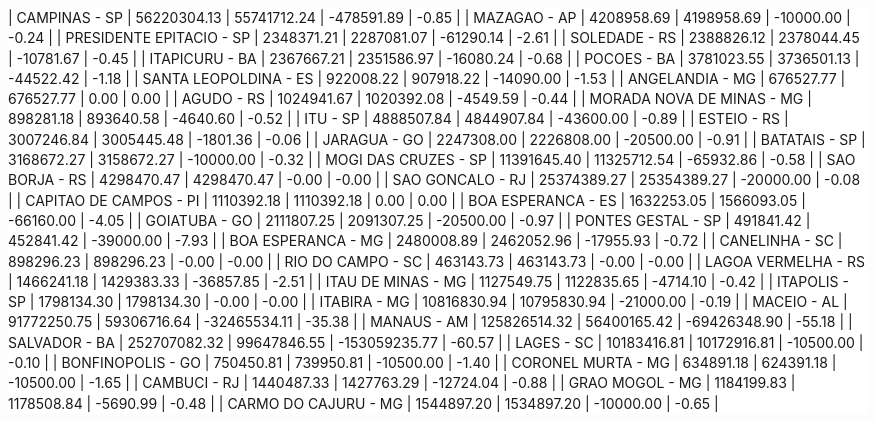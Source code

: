 | CAMPINAS - SP | 56220304.13 | 55741712.24 | -478591.89 | -0.85 |
| MAZAGAO - AP | 4208958.69 | 4198958.69 | -10000.00 | -0.24 |
| PRESIDENTE EPITACIO - SP | 2348371.21 | 2287081.07 | -61290.14 | -2.61 |
| SOLEDADE - RS | 2388826.12 | 2378044.45 | -10781.67 | -0.45 |
| ITAPICURU - BA | 2367667.21 | 2351586.97 | -16080.24 | -0.68 |
| POCOES - BA | 3781023.55 | 3736501.13 | -44522.42 | -1.18 |
| SANTA LEOPOLDINA - ES | 922008.22 | 907918.22 | -14090.00 | -1.53 |
| ANGELANDIA - MG | 676527.77 | 676527.77 | 0.00 | 0.00 |
| AGUDO - RS | 1024941.67 | 1020392.08 | -4549.59 | -0.44 |
| MORADA NOVA DE MINAS - MG | 898281.18 | 893640.58 | -4640.60 | -0.52 |
| ITU - SP | 4888507.84 | 4844907.84 | -43600.00 | -0.89 |
| ESTEIO - RS | 3007246.84 | 3005445.48 | -1801.36 | -0.06 |
| JARAGUA - GO | 2247308.00 | 2226808.00 | -20500.00 | -0.91 |
| BATATAIS - SP | 3168672.27 | 3158672.27 | -10000.00 | -0.32 |
| MOGI DAS CRUZES - SP | 11391645.40 | 11325712.54 | -65932.86 | -0.58 |
| SAO BORJA - RS | 4298470.47 | 4298470.47 | -0.00 | -0.00 |
| SAO GONCALO - RJ | 25374389.27 | 25354389.27 | -20000.00 | -0.08 |
| CAPITAO DE CAMPOS - PI | 1110392.18 | 1110392.18 | 0.00 | 0.00 |
| BOA ESPERANCA - ES | 1632253.05 | 1566093.05 | -66160.00 | -4.05 |
| GOIATUBA - GO | 2111807.25 | 2091307.25 | -20500.00 | -0.97 |
| PONTES GESTAL - SP | 491841.42 | 452841.42 | -39000.00 | -7.93 |
| BOA ESPERANCA - MG | 2480008.89 | 2462052.96 | -17955.93 | -0.72 |
| CANELINHA - SC | 898296.23 | 898296.23 | -0.00 | -0.00 |
| RIO DO CAMPO - SC | 463143.73 | 463143.73 | -0.00 | -0.00 |
| LAGOA VERMELHA - RS | 1466241.18 | 1429383.33 | -36857.85 | -2.51 |
| ITAU DE MINAS - MG | 1127549.75 | 1122835.65 | -4714.10 | -0.42 |
| ITAPOLIS - SP | 1798134.30 | 1798134.30 | -0.00 | -0.00 |
| ITABIRA - MG | 10816830.94 | 10795830.94 | -21000.00 | -0.19 |
| MACEIO - AL | 91772250.75 | 59306716.64 | -32465534.11 | -35.38 |
| MANAUS - AM | 125826514.32 | 56400165.42 | -69426348.90 | -55.18 |
| SALVADOR - BA | 252707082.32 | 99647846.55 | -153059235.77 | -60.57 |
| LAGES - SC | 10183416.81 | 10172916.81 | -10500.00 | -0.10 |
| BONFINOPOLIS - GO | 750450.81 | 739950.81 | -10500.00 | -1.40 |
| CORONEL MURTA - MG | 634891.18 | 624391.18 | -10500.00 | -1.65 |
| CAMBUCI - RJ | 1440487.33 | 1427763.29 | -12724.04 | -0.88 |
| GRAO MOGOL - MG | 1184199.83 | 1178508.84 | -5690.99 | -0.48 |
| CARMO DO CAJURU - MG | 1544897.20 | 1534897.20 | -10000.00 | -0.65 |